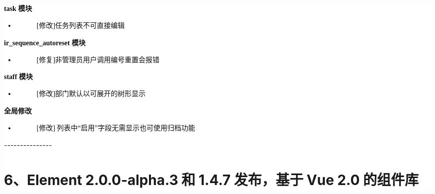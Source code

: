 <p style="color:#111111;font-family:&quot;font-size:14px;background-color:#FFFFFF;">
    <strong>task 模块</strong>
</p>
<ul style="color:#111111;font-family:&quot;font-size:14px;background-color:#FFFFFF;" class=" list-paddingleft-2">
    <li>
        <p>
            &nbsp; &nbsp; &nbsp; &nbsp; &nbsp; &nbsp;
		[修改]任务列表不可直接编辑
        </p>
    </li>
</ul>
<p style="color:#111111;font-family:&quot;font-size:14px;background-color:#FFFFFF;">
    <strong>ir_sequence_autoreset 模块</strong>
</p>
<ul style="color:#111111;font-family:&quot;font-size:14px;background-color:#FFFFFF;" class=" list-paddingleft-2">
    <li>
        <p>
            &nbsp; &nbsp; &nbsp; &nbsp; &nbsp; &nbsp;
		[修复]非管理员用户调用编号重置会报错
        </p>
    </li>
</ul>
<p style="color:#111111;font-family:&quot;font-size:14px;background-color:#FFFFFF;">
    <strong>staff 模块</strong>
</p>
<ul style="color:#111111;font-family:&quot;font-size:14px;background-color:#FFFFFF;" class=" list-paddingleft-2">
    <li>
        <p>
            &nbsp; &nbsp; &nbsp; &nbsp; &nbsp; &nbsp;
		[修改]部门默认以可展开的树形显示
        </p>
    </li>
</ul>
<p style="color:#111111;font-family:&quot;font-size:14px;background-color:#FFFFFF;">
    <strong>全局修改</strong>
</p>
<ul style="color:#111111;font-family:&quot;font-size:14px;background-color:#FFFFFF;" class=" list-paddingleft-2">
    <li>
        <p>
            &nbsp; &nbsp; &nbsp; &nbsp; &nbsp; &nbsp;
		[修改] 列表中“启用”字段无需显示也可使用归档功能
        </p>
    </li>
</ul>
---------------
<h1 id="#title_5" >6、Element 2.0.0-alpha.3 和 1.4.7 发布，基于 Vue 2.0 的组件库</h1>
